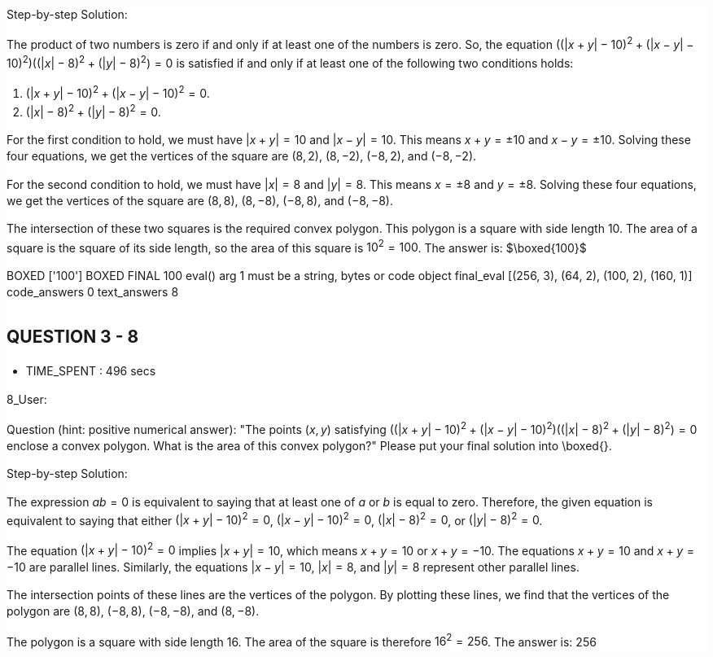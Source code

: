 Step-by-step Solution:


The product of two numbers is zero if and only if at least one of the numbers is zero. So, the equation $((\vert x + y \vert - 10)^2 + ( \vert x - y \vert - 10)^2)((\vert x \vert - 8)^2 + ( \vert y \vert - 8)^2) = 0$ is satisfied if and only if at least one of the following two conditions holds:

1. $(\vert x + y \vert - 10)^2 + ( \vert x - y \vert - 10)^2 = 0$.
2. $(\vert x \vert - 8)^2 + ( \vert y \vert - 8)^2 = 0$.

For the first condition to hold, we must have $\vert x + y \vert = 10$ and $\vert x - y \vert = 10$. This means $x + y = \pm 10$ and $x - y = \pm 10$. Solving these four equations, we get the vertices of the square are $(8, 2)$, $(8, -2)$, $(-8, 2)$, and $(-8, -2)$.

For the second condition to hold, we must have $\vert x \vert = 8$ and $\vert y \vert = 8$. This means $x = \pm 8$ and $y = \pm 8$. Solving these four equations, we get the vertices of the square are $(8, 8)$, $(8, -8)$, $(-8, 8)$, and $(-8, -8)$.

The intersection of these two squares is the required convex polygon. This polygon is a square with side length $10$. The area of a square is the square of its side length, so the area of this square is $10^2 = 100$. The answer is: $\boxed{100}$

BOXED ['100']
BOXED FINAL 100
eval() arg 1 must be a string, bytes or code object final_eval
[(256, 3), (64, 2), (100, 2), (160, 1)]
code_answers 0 text_answers 8



## QUESTION 3 - 8 
- TIME_SPENT : 496 secs

8_User:

Question (hint: positive numerical answer):
"The points $\left(x, y\right)$ satisfying $((\vert x + y \vert - 10)^2 + ( \vert x - y \vert - 10)^2)((\vert x \vert - 8)^2 + ( \vert y \vert - 8)^2) = 0$ enclose a convex polygon. What is the area of this convex polygon?"
Please put your final solution into \boxed{}.

Step-by-step Solution:



The expression $ab = 0$ is equivalent to saying that at least one of $a$ or $b$ is equal to zero. Therefore, the given equation is equivalent to saying that either $(\vert x + y \vert - 10)^2 = 0$, $(\vert x - y \vert - 10)^2 = 0$, $(\vert x \vert - 8)^2 = 0$, or $(\vert y \vert - 8)^2 = 0$.

The equation $(\vert x + y \vert - 10)^2 = 0$ implies $\vert x + y \vert = 10$, which means $x + y = 10$ or $x + y = -10$. The equations $x + y = 10$ and $x + y = -10$ are parallel lines. Similarly, the equations $\vert x - y \vert = 10$, $\vert x \vert = 8$, and $\vert y \vert = 8$ represent other parallel lines.

The intersection points of these lines are the vertices of the polygon. By plotting these lines, we find that the vertices of the polygon are $(8,8)$, $(-8,8)$, $(-8,-8)$, and $(8,-8)$.

The polygon is a square with side length $16$. The area of the square is therefore $16^2 = 256$.
The answer is: $256$
